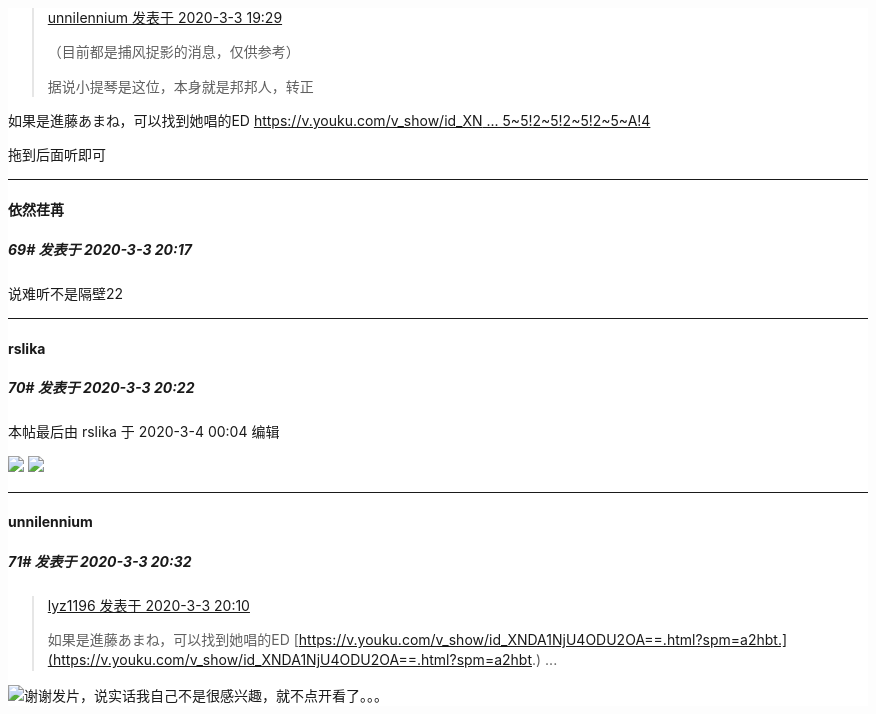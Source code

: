 

<blockquote><a href="httphttps://bbs.saraba1st.com/2b/forum.php?mod=redirect&amp;goto=findpost&amp;pid=46605578&amp;ptid=1916875" target="_blank">unnilennium 发表于 2020-3-3 19:29</a>

（目前都是捕风捉影的消息，仅供参考）


据说小提琴是这位，本身就是邦邦人，转正</blockquote>
如果是進藤あまね，可以找到她唱的ED
[https://v.youku.com/v_show/id_XN ... 5~5!2~5!2~5!2~5~A!4](https://v.youku.com/v_show/id_XNDA1NjU4ODU2OA==.html?spm=a2hbt.13141534.app.5~5!2~5!2~5~5~5!2~5~5!2~5!2~5!2~5~A!4)

拖到后面听即可







-----

####  依然荏苒  
##### 69#       发表于 2020-3-3 20:17




说难听不是隔壁22







-----

####  rslika  
##### 70#       发表于 2020-3-3 20:22



 本帖最后由 rslika 于 2020-3-4 00:04 编辑 

<img src="https://wx3.sinaimg.cn/mw690/005K1UjZgy1gcfiy21r1mj30hs1m2wht.jpg" referrerpolicy="no-referrer">
<img src="https://static.saraba1st.com/image/smiley/face2017/020.png" referrerpolicy="no-referrer">







-----

####  unnilennium  
##### 71#       发表于 2020-3-3 20:32



<blockquote><a href="httphttps://bbs.saraba1st.com/2b/forum.php?mod=redirect&amp;goto=findpost&amp;pid=46605947&amp;ptid=1916875" target="_blank">lyz1196 发表于 2020-3-3 20:10</a>

如果是進藤あまね，可以找到她唱的ED
[https://v.youku.com/v_show/id_XNDA1NjU4ODU2OA==.html?spm=a2hbt.](https://v.youku.com/v_show/id_XNDA1NjU4ODU2OA==.html?spm=a2hbt.) ...</blockquote>
<img src="https://static.saraba1st.com/image/smiley/face2017/013.png" referrerpolicy="no-referrer">谢谢发片，说实话我自己不是很感兴趣，就不点开看了。。。
